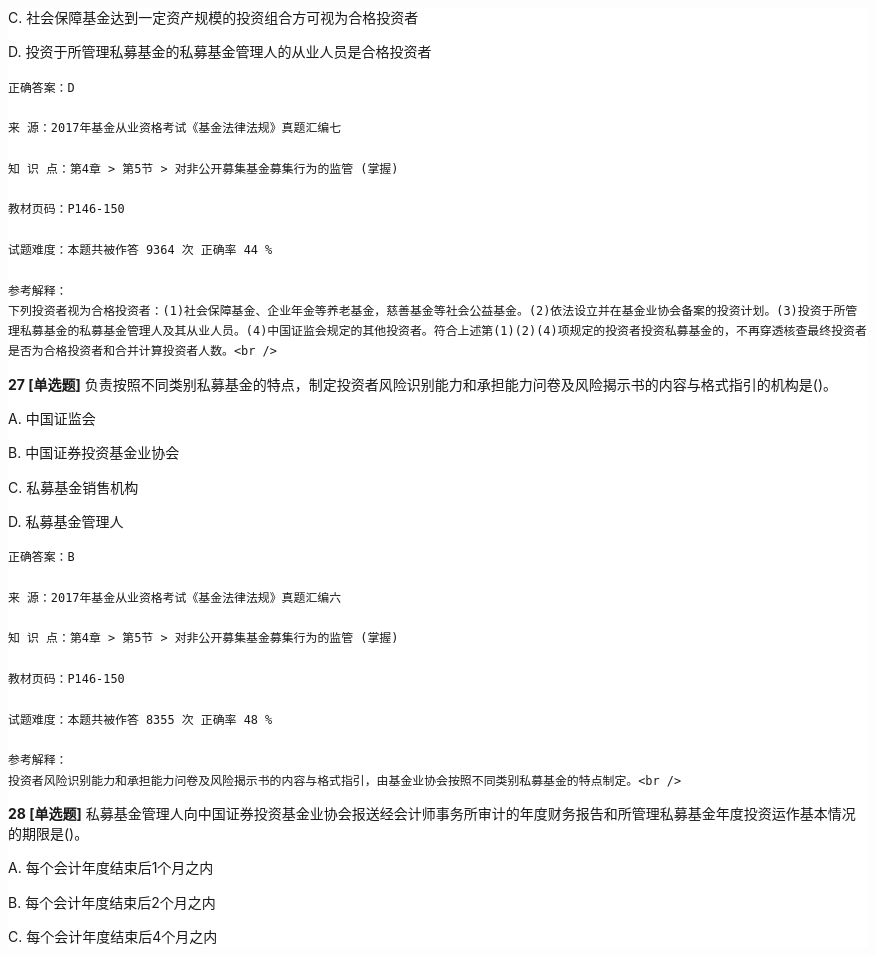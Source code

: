 C. 社会保障基金达到一定资产规模的投资组合方可视为合格投资者

D. 投资于所管理私募基金的私募基金管理人的从业人员是合格投资者

```
正确答案：D

来 源：2017年基金从业资格考试《基金法律法规》真题汇编七

知 识 点：第4章 > 第5节 > 对非公开募集基金募集行为的监管 (掌握)

教材页码：P146-150

试题难度：本题共被作答 9364 次 正确率 44 %

参考解释：
下列投资者视为合格投资者：(1)社会保障基金、企业年金等养老基金，慈善基金等社会公益基金。(2)依法设立并在基金业协会备案的投资计划。(3)投资于所管理私募基金的私募基金管理人及其从业人员。(4)中国证监会规定的其他投资者。符合上述第(1)(2)(4)项规定的投资者投资私募基金的，不再穿透核查最终投资者是否为合格投资者和合并计算投资者人数。<br />

```


**27 [单选题]** 
负责按照不同类别私募基金的特点，制定投资者风险识别能力和承担能力问卷及风险揭示书的内容与格式指引的机构是()。 

A. 中国证监会

B. 中国证券投资基金业协会

C. 私募基金销售机构

D. 私募基金管理人 

```
正确答案：B

来 源：2017年基金从业资格考试《基金法律法规》真题汇编六

知 识 点：第4章 > 第5节 > 对非公开募集基金募集行为的监管 (掌握)

教材页码：P146-150

试题难度：本题共被作答 8355 次 正确率 48 %

参考解释：
投资者风险识别能力和承担能力问卷及风险揭示书的内容与格式指引，由基金业协会按照不同类别私募基金的特点制定。<br />

```


**28 [单选题]** 
私募基金管理人向中国证券投资基金业协会报送经会计师事务所审计的年度财务报告和所管理私募基金年度投资运作基本情况的期限是()。

A. 每个会计年度结束后1个月之内

B. 每个会计年度结束后2个月之内

C. 每个会计年度结束后4个月之内
